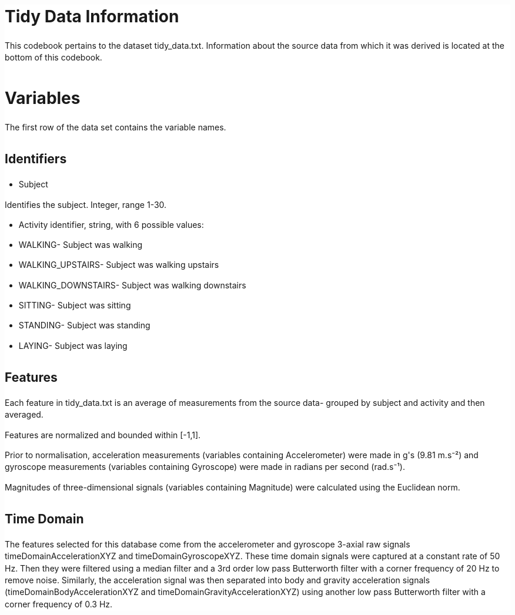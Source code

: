 Tidy Data Information
=====================

This codebook pertains to the dataset tidy\_data.txt. Information about
the source data from which it was derived is located at the bottom of
this codebook.

Variables
=========

The first row of the data set contains the variable names.

Identifiers
-----------

-   Subject

Identifies the subject. Integer, range 1-30.

-   Activity identifier, string, with 6 possible values:

-   WALKING- Subject was walking

-   WALKING\_UPSTAIRS- Subject was walking upstairs

-   WALKING\_DOWNSTAIRS- Subject was walking downstairs

-   SITTING- Subject was sitting

-   STANDING- Subject was standing

-   LAYING- Subject was laying

Features
--------

Each feature in tidy\_data.txt is an average of measurements from the
source data- grouped by subject and activity and then averaged.

Features are normalized and bounded within \[-1,1\].

Prior to normalisation, acceleration measurements (variables containing
Accelerometer) were made in g's (9.81 m.s⁻²) and gyroscope measurements
(variables containing Gyroscope) were made in radians per second
(rad.s⁻¹).

Magnitudes of three-dimensional signals (variables containing Magnitude)
were calculated using the Euclidean norm.

Time Domain
-----------

The features selected for this database come from the accelerometer and
gyroscope 3-axial raw signals timeDomainAccelerationXYZ and
timeDomainGyroscopeXYZ. These time domain signals were captured at a
constant rate of 50 Hz. Then they were filtered using a median filter
and a 3rd order low pass Butterworth filter with a corner frequency of
20 Hz to remove noise. Similarly, the acceleration signal was then
separated into body and gravity acceleration signals
(timeDomainBodyAccelerationXYZ and timeDomainGravityAccelerationXYZ)
using another low pass Butterworth filter with a corner frequency of 0.3
Hz.
